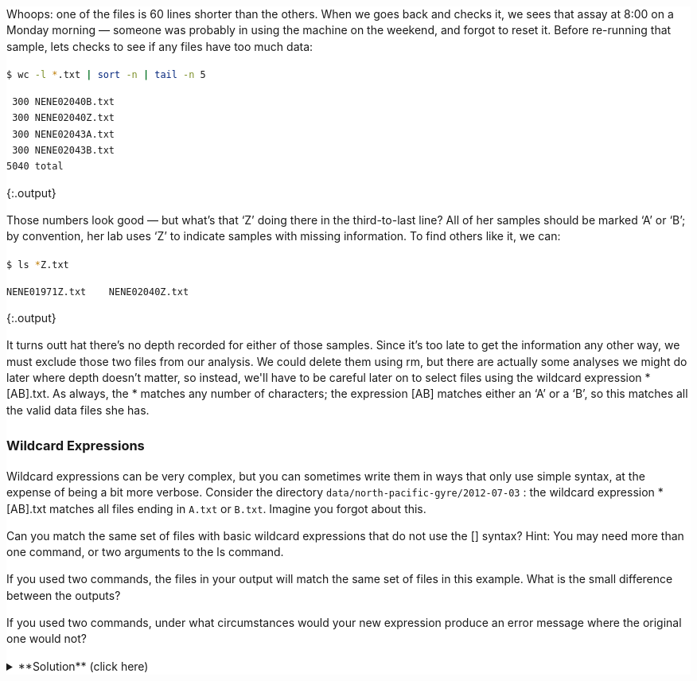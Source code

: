 Whoops: one of the files is 60 lines shorter than the others. When we goes back and checks it, we sees that assay at 8:00 on a Monday morning — someone was probably in using the machine on the weekend, and forgot to reset it. Before re-running that sample, lets checks to see if any files have too much data:

```bash
$ wc -l *.txt | sort -n | tail -n 5
```

```
 300 NENE02040B.txt
 300 NENE02040Z.txt
 300 NENE02043A.txt
 300 NENE02043B.txt
5040 total
```
{:.output}

Those numbers look good — but what’s that ‘Z’ doing there in the third-to-last line? All of her samples should be marked ‘A’ or ‘B’; by convention, her lab uses ‘Z’ to indicate samples with missing information. To find others like it, we can:

```bash
$ ls *Z.txt
```

```
NENE01971Z.txt    NENE02040Z.txt
```
{:.output}

It turns outt hat there’s no depth recorded for either of those samples. Since it’s too late to get the information any other way, we must exclude those two files from our analysis. We could delete them using rm, but there are actually some analyses we might do later where depth doesn’t matter, so instead, we'll have to be careful later on to select files using the wildcard expression *[AB].txt. As always, the * matches any number of characters; the expression [AB] matches either an ‘A’ or a ‘B’, so this matches all the valid data files she has.

### Wildcard Expressions

Wildcard expressions can be very complex, but you can sometimes write them in ways that only use simple syntax, at the expense of being a bit more verbose. Consider the directory `data/north-pacific-gyre/2012-07-03` : the wildcard expression *[AB].txt matches all files ending in `A.txt` or `B.txt`. Imagine you forgot about this.

Can you match the same set of files with basic wildcard expressions that do not use the [] syntax? Hint: You may need more than one command, or two arguments to the ls command.

If you used two commands, the files in your output will match the same set of files in this example. What is the small difference between the outputs?

If you used two commands, under what circumstances would your new expression produce an error message where the original one would not?

<details><summary>
    **Solution** (click here)
    </summary></details>
